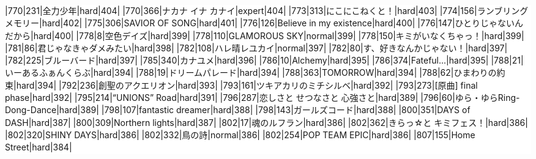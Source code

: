 |770|231|全力少年|hard|404|
|770|366|ナカナ イナ カナイ|expert|404|
|773|313|にこにこねくと！|hard|403|
|774|156|ランブリングメモリー|hard|402|
|775|306|SAVIOR OF SONG|hard|401|
|776|126|Believe in my existence|hard|400|
|776|147|ひとりじゃないんだから|hard|400|
|778|8|空色デイズ|hard|399|
|778|110|GLAMOROUS SKY|normal|399|
|778|150|キミがいなくちゃっ！|hard|399|
|781|86|君じゃなきゃダメみたい|hard|398|
|782|108|ハレ晴レユカイ|normal|397|
|782|80|す、好きなんかじゃない！|hard|397|
|782|225|ブルーバード|hard|397|
|785|340|カナユメ|hard|396|
|786|10|Alchemy|hard|395|
|786|374|Fateful...|hard|395|
|788|21|いーあるふぁんくらぶ|hard|394|
|788|19|ドリームパレード|hard|394|
|788|363|TOMORROW|hard|394|
|788|62|ひまわりの約束|hard|394|
|792|236|創聖のアクエリオン|hard|393|
|793|161|ツキアカリのミチシルベ|hard|392|
|793|273|[原曲] final phase|hard|392|
|795|214|“UNIONS” Road|hard|391|
|796|287|恋しさと せつなさと 心強さと|hard|389|
|796|60|ゆら・ゆらRing-Dong-Dance|hard|389|
|798|107|fantastic dreamer|hard|388|
|798|143|ガールズコード|hard|388|
|800|351|DAYS of DASH|hard|387|
|800|309|Northern lights|hard|387|
|802|17|魂のルフラン|hard|386|
|802|362|きらっ☆と キミフェス！|hard|386|
|802|320|SHINY DAYS|hard|386|
|802|332|鳥の詩|normal|386|
|802|254|POP TEAM EPIC|hard|386|
|807|155|Home Street|hard|384|